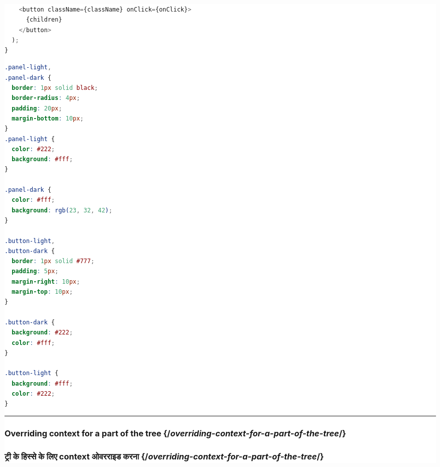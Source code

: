 ```js
    <button className={className} onClick={onClick}>
      {children}
    </button>
  );
}
```

```css
.panel-light,
.panel-dark {
  border: 1px solid black;
  border-radius: 4px;
  padding: 20px;
  margin-bottom: 10px;
}
.panel-light {
  color: #222;
  background: #fff;
}

.panel-dark {
  color: #fff;
  background: rgb(23, 32, 42);
}

.button-light,
.button-dark {
  border: 1px solid #777;
  padding: 5px;
  margin-right: 10px;
  margin-top: 10px;
}

.button-dark {
  background: #222;
  color: #fff;
}

.button-light {
  background: #fff;
  color: #222;
}
```

</Sandpack>

---

### Overriding context for a part of the tree {/*overriding-context-for-a-part-of-the-tree*/}
### ट्री के हिस्से के लिए context ओवरराइड करना {/*overriding-context-for-a-part-of-the-tree*/}

